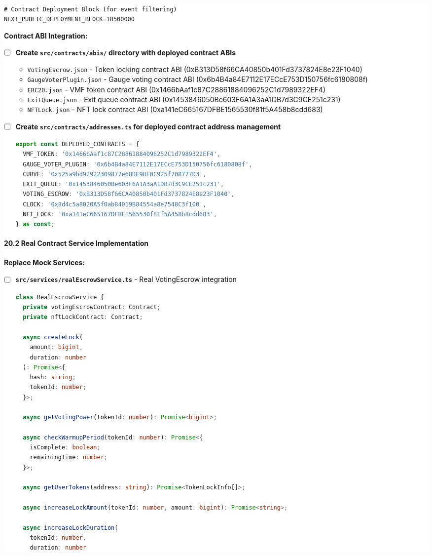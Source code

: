   ```env
  # Contract Deployment Block (for event filtering)
  NEXT_PUBLIC_DEPLOYMENT_BLOCK=18500000
  ```

**Contract ABI Integration:**

- [ ] **Create `src/contracts/abis/` directory with deployed contract ABIs**

  - `VotingEscrow.json` - Token locking contract ABI (0xB313D58f66CA40850b401Fd3737824E8e23F1040)
  - `GaugeVoterPlugin.json` - Gauge voting contract ABI (0x6b4B4a84E7112E17ECcE753D150756fc6180808f)
  - `ERC20.json` - VMF token contract ABI (0x1466bAaf1c87C28861884096252C1d7989322EF4)
  - `ExitQueue.json` - Exit queue contract ABI (0x1453846050Be603F6A1A3aA1DB7d3C9CE251c231)
  - `NFTLock.json` - NFT lock contract ABI (0xa141eC665167DFBE1565530f81f5A458b8cdd683)

- [ ] **Create `src/contracts/addresses.ts` for deployed contract address management**

  ```typescript
  export const DEPLOYED_CONTRACTS = {
    VMF_TOKEN: '0x1466bAaf1c87C28861884096252C1d7989322EF4',
    GAUGE_VOTER_PLUGIN: '0x6b4B4a84E7112E17ECcE753D150756fc6180808f',
    CURVE: '0x525a9bd92922309877e68DE98E0C925f708777D3',
    EXIT_QUEUE: '0x1453846050Be603F6A1A3aA1DB7d3C9CE251c231',
    VOTING_ESCROW: '0xB313D58f66CA40850b401Fd3737824E8e23F1040',
    CLOCK: '0x8d4c5a8020A5f0ab84019B84554a8e7548C3f100',
    NFT_LOCK: '0xa141eC665167DFBE1565530f81f5A458b8cdd683',
  } as const;
  ```

#### **20.2 Real Contract Service Implementation**

**Replace Mock Services:**

- [ ] **`src/services/realEscrowService.ts`** - Real VotingEscrow integration

  ```typescript
  class RealEscrowService {
    private votingEscrowContract: Contract;
    private nftLockContract: Contract;

    async createLock(
      amount: bigint,
      duration: number
    ): Promise<{
      hash: string;
      tokenId: number;
    }>;

    async getVotingPower(tokenId: number): Promise<bigint>;

    async checkWarmupPeriod(tokenId: number): Promise<{
      isComplete: boolean;
      remainingTime: number;
    }>;

    async getUserTokens(address: string): Promise<TokenLockInfo[]>;

    async increaseLockAmount(tokenId: number, amount: bigint): Promise<string>;

    async increaseLockDuration(
      tokenId: number,
      duration: number
